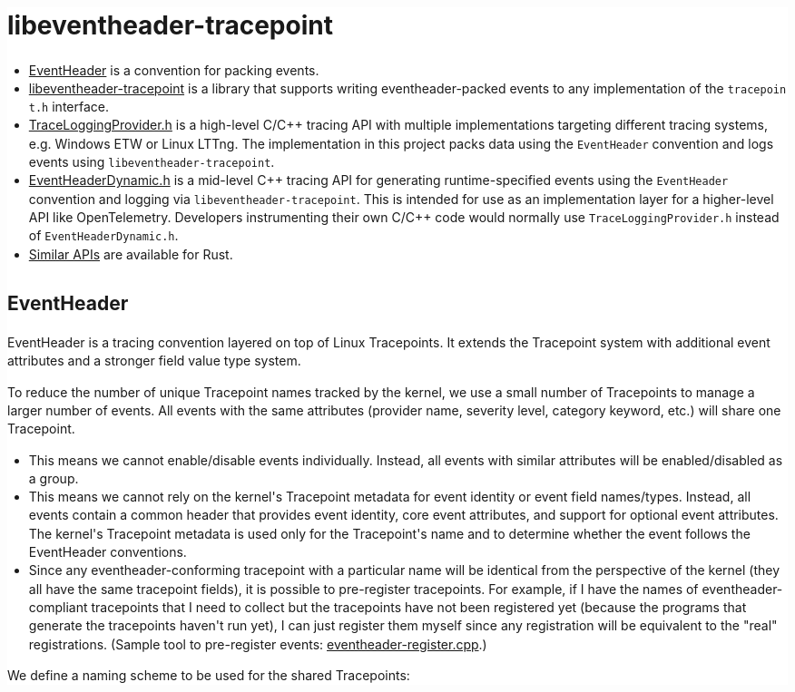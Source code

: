 #  libeventheader-tracepoint

- [EventHeader](include/eventheader/eventheader.h)
  is a convention for packing events.
- [libeventheader-tracepoint](src/eventheader-tracepoint.c)
  is a library that supports writing eventheader-packed events to any
  implementation of the `tracepoint.h` interface.
- [TraceLoggingProvider.h](include/eventheader/TraceLoggingProvider.h)
  is a high-level C/C++ tracing API with multiple implementations targeting
  different tracing systems, e.g. Windows ETW or Linux LTTng. The
  implementation in this project packs data using the `EventHeader` convention
  and logs events using `libeventheader-tracepoint`.
- [EventHeaderDynamic.h](include/eventheader/EventHeaderDynamic.h)
  is a mid-level C++ tracing API for generating runtime-specified events
  using the `EventHeader` convention and logging via `libeventheader-tracepoint`.
  This is intended for use as an implementation layer for a higher-level API
  like OpenTelemetry. Developers instrumenting their own C/C++ code would
  normally use `TraceLoggingProvider.h` instead of `EventHeaderDynamic.h`.
- [Similar APIs](https://github.com/microsoft/LinuxTracepoints-Rust)
  are available for Rust.

## EventHeader

EventHeader is a tracing convention layered on top of Linux Tracepoints. It
extends the Tracepoint system with additional event attributes and a stronger
field value type system.

To reduce the number of unique Tracepoint names tracked by the kernel, we
use a small number of Tracepoints to manage a larger number of events. All
events with the same attributes (provider name, severity level, category
keyword, etc.) will share one Tracepoint.

- This means we cannot enable/disable events individually. Instead, all events
  with similar attributes will be enabled/disabled as a group.
- This means we cannot rely on the kernel's Tracepoint metadata for event
  identity or event field names/types. Instead, all events contain a common
  header that provides event identity, core event attributes, and support for
  optional event attributes. The kernel's Tracepoint metadata is used only for
  the Tracepoint's name and to determine whether the event follows the
  EventHeader conventions.
- Since any eventheader-conforming tracepoint with a particular name will be
  identical from the perspective of the kernel (they all have the same
  tracepoint fields), it is possible to pre-register tracepoints. For example,
  if I have the names of eventheader-compliant tracepoints that I need to
  collect but the tracepoints have not been registered yet (because the
  programs that generate the tracepoints haven't run yet), I can just register
  them myself since any registration will be equivalent to the "real"
  registrations. (Sample tool to pre-register events:
  [eventheader-register.cpp](samples/eventheader-register.cpp).)

We define a naming scheme to be used for the shared Tracepoints:
